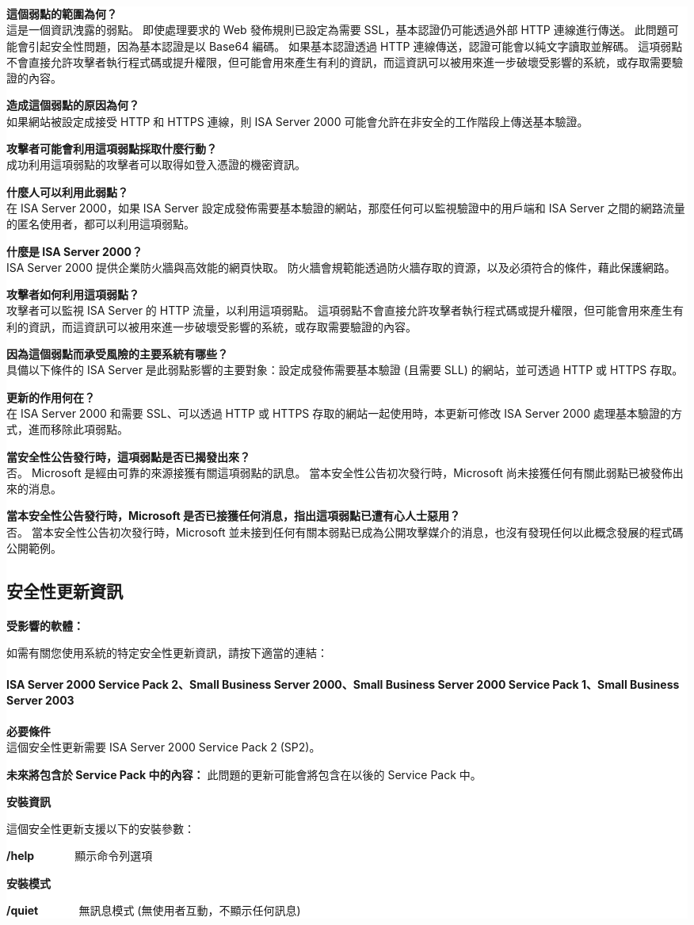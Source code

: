 **這個弱點的範圍為何？**  
這是一個資訊洩露的弱點。 即使處理要求的 Web 發佈規則已設定為需要 SSL，基本認證仍可能透過外部 HTTP 連線進行傳送。 此問題可能會引起安全性問題，因為基本認證是以 Base64 編碼。 如果基本認證透過 HTTP 連線傳送，認證可能會以純文字讀取並解碼。 這項弱點不會直接允許攻擊者執行程式碼或提升權限，但可能會用來產生有利的資訊，而這資訊可以被用來進一步破壞受影響的系統，或存取需要驗證的內容。

**造成這個弱點的原因為何？**  
如果網站被設定成接受 HTTP 和 HTTPS 連線，則 ISA Server 2000 可能會允許在非安全的工作階段上傳送基本驗證。

**攻擊者可能會利用這項弱點採取什麼行動？**  
成功利用這項弱點的攻擊者可以取得如登入憑證的機密資訊。

**什麼人可以利用此弱點？**  
在 ISA Server 2000，如果 ISA Server 設定成發佈需要基本驗證的網站，那麼任何可以監視驗證中的用戶端和 ISA Server 之間的網路流量的匿名使用者，都可以利用這項弱點。

**什麼是 ISA Server 2000？**  
ISA Server 2000 提供企業防火牆與高效能的網頁快取。 防火牆會規範能透過防火牆存取的資源，以及必須符合的條件，藉此保護網路。

**攻擊者如何利用這項弱點？**  
攻擊者可以監視 ISA Server 的 HTTP 流量，以利用這項弱點。 這項弱點不會直接允許攻擊者執行程式碼或提升權限，但可能會用來產生有利的資訊，而這資訊可以被用來進一步破壞受影響的系統，或存取需要驗證的內容。

**因為這個弱點而承受風險的主要系統有哪些？**  
具備以下條件的 ISA Server 是此弱點影響的主要對象：設定成發佈需要基本驗證 (且需要 SLL) 的網站，並可透過 HTTP 或 HTTPS 存取。

**更新的作用何在？**  
在 ISA Server 2000 和需要 SSL、可以透過 HTTP 或 HTTPS 存取的網站一起使用時，本更新可修改 ISA Server 2000 處理基本驗證的方式，進而移除此項弱點。

**當安全性公告發行時，這項弱點是否已揭發出來？**  
否。 Microsoft 是經由可靠的來源接獲有關這項弱點的訊息。 當本安全性公告初次發行時，Microsoft 尚未接獲任何有關此弱點已被發佈出來的消息。

**當本安全性公告發行時，Microsoft 是否已接獲任何消息，指出這項弱點已遭有心人士惡用？**  
否。 當本安全性公告初次發行時，Microsoft 並未接到任何有關本弱點已成為公開攻擊媒介的消息，也沒有發現任何以此概念發展的程式碼公開範例。

安全性更新資訊
--------------

**受影響的軟體：**

如需有關您使用系統的特定安全性更新資訊，請按下適當的連結：

#### ISA Server 2000 Service Pack 2、Small Business Server 2000、Small Business Server 2000 Service Pack 1、Small Business Server 2003

**必要條件**  
這個安全性更新需要 ISA Server 2000 Service Pack 2 (SP2)。

**未來將包含於 Service Pack 中的內容：**
此問題的更新可能會將包含在以後的 Service Pack 中。

**安裝資訊**

這個安全性更新支援以下的安裝參數：

**/help**             顯示命令列選項

**安裝模式**

**/quiet**             無訊息模式 (無使用者互動，不顯示任何訊息)
